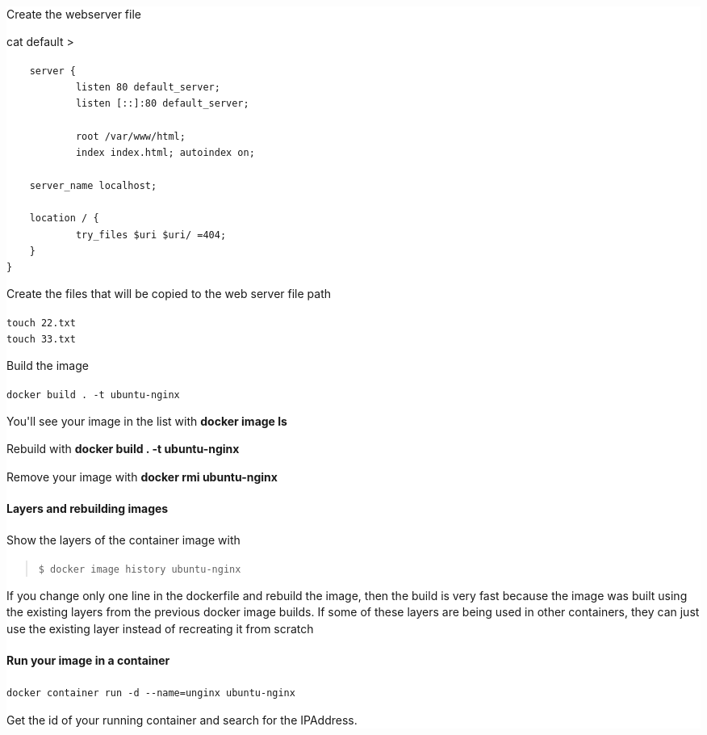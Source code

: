 Create the webserver file 

cat default &gt;

```text
    server { 
            listen 80 default_server; 
            listen [::]:80 default_server;
            
            root /var/www/html;
            index index.html; autoindex on;

    server_name localhost;

    location / {
            try_files $uri $uri/ =404;
    }
}
```

Create the files that will be copied to the web server file path

```text
touch 22.txt
touch 33.txt 
```

Build the image

```text
docker build . -t ubuntu-nginx
```

You'll see your image in the list with **docker image ls** 

Rebuild with **docker build . -t ubuntu-nginx**

Remove your image with **docker rmi ubuntu-nginx**

#### **Layers and rebuilding images**

Show the layers of the container image with 

> ```text
> $ docker image history ubuntu-nginx
> ```

If you change only one line in the dockerfile and rebuild the image, then the build is very fast because the image was built using the existing layers from the previous docker image builds. If some of these layers are being used in other containers, they can just use the existing layer instead of recreating it from scratch 

#### Run your image in a container

```text
docker container run -d --name=unginx ubuntu-nginx 
```

 Get the id of your running container and search for the IPAddress.
